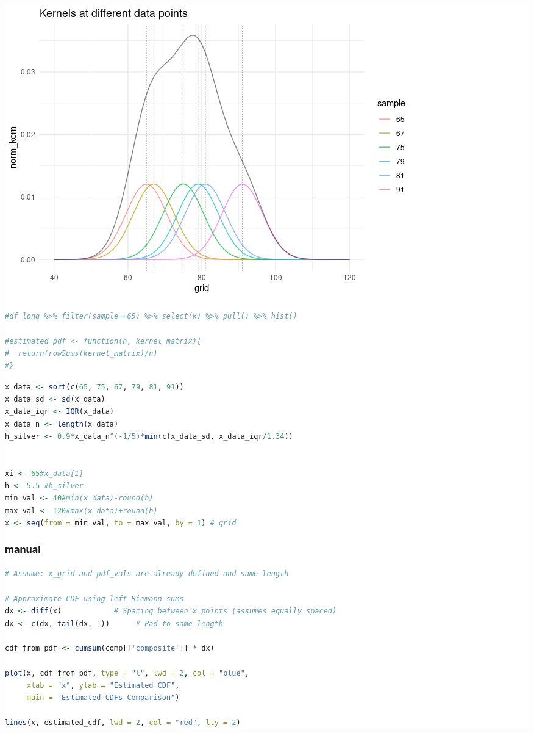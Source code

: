 ![](initial_notes_files/figure-gfm/unnamed-chunk-22-1.png)

``` r
#df_long %>% filter(sample==65) %>% select(k) %>% pull() %>% hist()

#estimated_pdf <- function(n, kernel_matrix){
#  return(rowSums(kernel_matrix)/n)
#}
```

``` r
x_data <- sort(c(65, 75, 67, 79, 81, 91))
x_data_sd <- sd(x_data)
x_data_iqr <- IQR(x_data)
x_data_n <- length(x_data)
h_silver <- 0.9*x_data_n^(-1/5)*min(c(x_data_sd, x_data_iqr/1.34))


xi <- 65#x_data[1]
h <- 5.5 #h_silver
min_val <- 40#min(x_data)-round(h)
max_val <- 120#max(x_data)+round(h)
x <- seq(from = min_val, to = max_val, by = 1) # grid
```

### manual

``` r
# Assume: x_grid and pdf_vals are already defined and same length

# Approximate CDF using left Riemann sums
dx <- diff(x)            # Spacing between x points (assumes equally spaced)
dx <- c(dx, tail(dx, 1))      # Pad to same length

cdf_from_pdf <- cumsum(comp[['composite']] * dx)

plot(x, cdf_from_pdf, type = "l", lwd = 2, col = "blue",
     xlab = "x", ylab = "Estimated CDF",
     main = "Estimated CDFs Comparison")

lines(x, estimated_cdf, lwd = 2, col = "red", lty = 2)
```